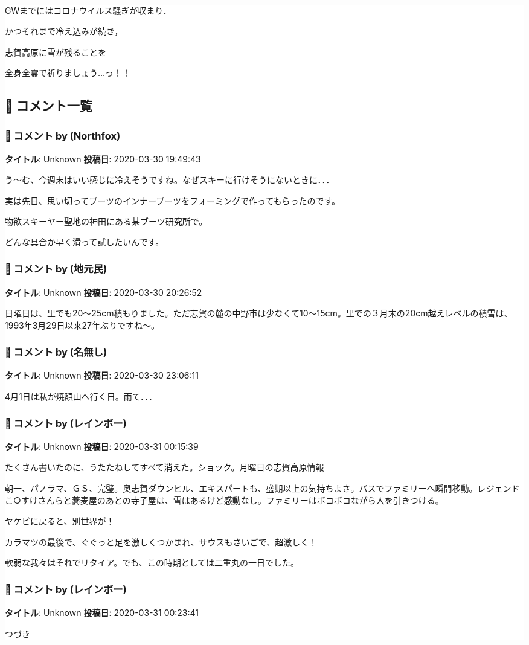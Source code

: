 
GWまでにはコロナウイルス騒ぎが収まり．


かつそれまで冷え込みが続き，


志賀高原に雪が残ることを


全身全霊で祈りましょう…っ！！

## 💬 コメント一覧

### 💬 コメント by (Northfox)
**タイトル**: Unknown
**投稿日**: 2020-03-30 19:49:43

う～む、今週末はいい感じに冷えそうですね。なぜスキーに行けそうにないときに．．．

実は先日、思い切ってブーツのインナーブーツをフォーミングで作ってもらったのです。

物欲スキーヤー聖地の神田にある某ブーツ研究所で。

どんな具合か早く滑って試したいんです。

### 💬 コメント by (地元民)
**タイトル**: Unknown
**投稿日**: 2020-03-30 20:26:52

日曜日は、里でも20～25cm積もりました。ただ志賀の麓の中野市は少なくて10～15cm。里での３月末の20cm越えレベルの積雪は、1993年3月29日以来27年ぶりですね～。

### 💬 コメント by (名無し)
**タイトル**: Unknown
**投稿日**: 2020-03-30 23:06:11

4月1日は私が焼額山へ行く日。雨て．．．

### 💬 コメント by (レインボー)
**タイトル**: Unknown
**投稿日**: 2020-03-31 00:15:39

たくさん書いたのに、うたたねしてすべて消えた。ショック。月曜日の志賀高原情報

朝一、パノラマ、ＧＳ、完璧。奥志賀ダウンヒル、エキスパートも、盛期以上の気持ちよさ。バスでファミリーへ瞬間移動。レジェンドこ○すけさんらと蕎麦屋のあとの寺子屋は、雪はあるけど感動なし。ファミリーはボコボコながら人を引きつける。

ヤケビに戻ると、別世界が！

カラマツの最後で、ぐぐっと足を激しくつかまれ、サウスもさいごで、超激しく！

軟弱な我々はそれでリタイア。でも、この時期としては二重丸の一日でした。

### 💬 コメント by (レインボー)
**タイトル**: Unknown
**投稿日**: 2020-03-31 00:23:41

つづき
